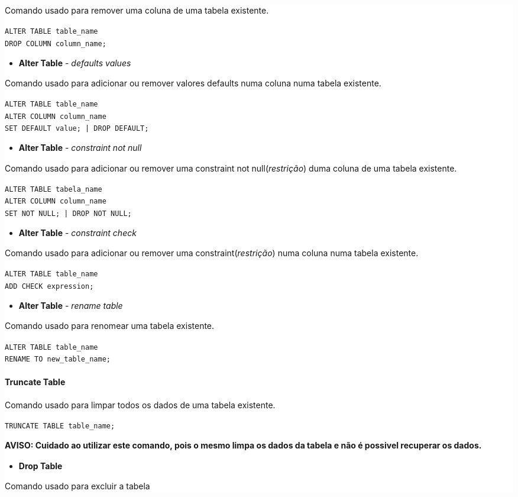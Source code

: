 Comando usado para remover uma coluna de uma tabela existente.

```
ALTER TABLE table_name
DROP COLUMN column_name;
```

- **Alter Table** - *defaults values*

Comando usado para adicionar ou remover valores defaults numa coluna numa tabela existente.

```
ALTER TABLE table_name
ALTER COLUMN column_name
SET DEFAULT value; | DROP DEFAULT;
```

- **Alter Table** - *constraint not null*

Comando usado para adicionar ou remover uma constraint not null(*restrição*) duma coluna de uma tabela existente.

```
ALTER TABLE tabela_name
ALTER COLUMN column_name
SET NOT NULL; | DROP NOT NULL;
```

- **Alter Table** - *constraint check*

Comando usado para adicionar ou remover uma constraint(*restrição*) numa coluna numa tabela existente.

```
ALTER TABLE table_name
ADD CHECK expression;
```

- **Alter Table** - *rename table*

Comando usado para renomear uma tabela existente.

```
ALTER TABLE table_name
RENAME TO new_table_name;
```

#### Truncate Table

Comando usado para limpar todos os dados de uma tabela existente.

```
TRUNCATE TABLE table_name;
```

**AVISO: Cuidado ao utilizar este comando, pois o mesmo limpa os dados da tabela e não é possivel recuperar os dados.**

- **Drop Table**

Comando usado para excluir a tabela
